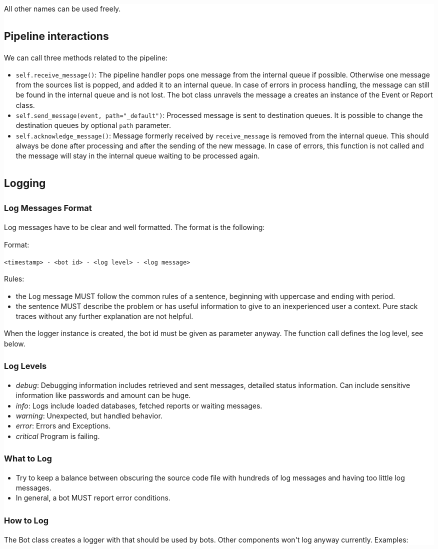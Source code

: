 All other names can be used freely.

## Pipeline interactions

We can call three methods related to the pipeline:

  - `self.receive_message()`: The pipeline handler pops one message from the internal queue if possible. Otherwise one message from the sources list is popped, and added it to an internal queue. In case of errors in process handling, the message can still be found in the internal queue and is not lost. The bot class unravels the message a creates an instance of the Event or Report class.
  - `self.send_message(event, path="_default")`: Processed message is sent to destination queues. It is possible to change the destination queues by optional `path` parameter.
  - `self.acknowledge_message()`: Message formerly received by `receive_message` is removed from the internal queue. This should always be done after processing and after the sending of the new message. In case of errors, this function is not called and the message will stay in the internal queue waiting to be processed again.

## Logging

### Log Messages Format

Log messages have to be clear and well formatted. The format is the following:

Format:
```
<timestamp> - <bot id> - <log level> - <log message>
```

Rules:
* the Log message MUST follow the common rules of a sentence, beginning with uppercase and ending with period.
* the sentence MUST describe the problem or has useful information to give to an inexperienced user a context. Pure stack traces without any further explanation are not helpful.

When the logger instance is created, the bot id must be given as parameter anyway. The function call defines the log level, see below.

### Log Levels

* *debug*: Debugging information includes retrieved and sent messages, detailed status information. Can include sensitive information like passwords and amount can be huge.
* *info*: Logs include loaded databases, fetched reports or waiting messages.
* *warning*: Unexpected, but handled behavior.
* *error*: Errors and Exceptions.
* *critical* Program is failing.

### What to Log

* Try to keep a balance between obscuring the source code file with hundreds of log messages and having too little log messages.
* In general, a bot MUST report error conditions.

### How to Log
The Bot class creates a logger with that should be used by bots. Other components won't log anyway currently. Examples:
